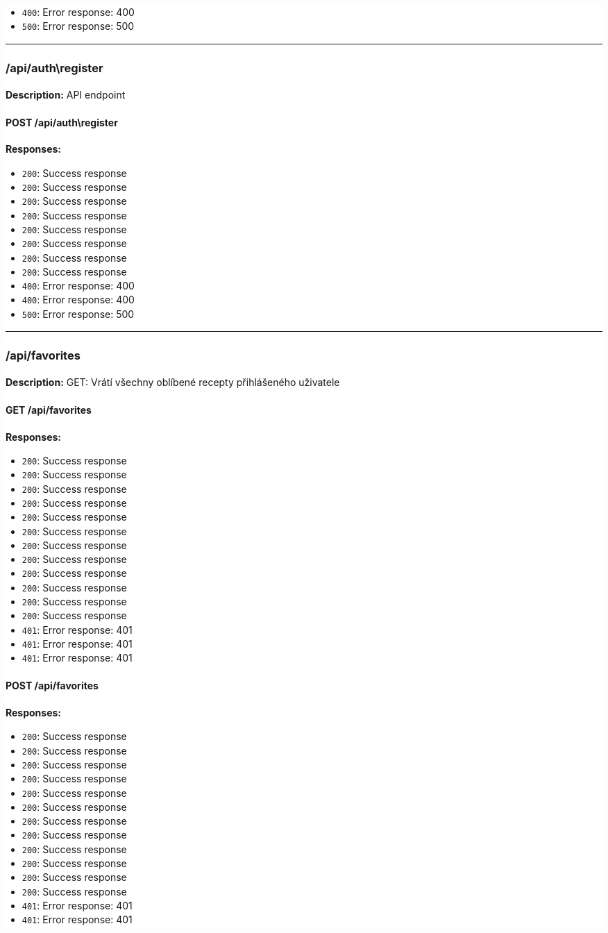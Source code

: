 - `400`: Error response: 400
- `500`: Error response: 500

---

### /api/auth\register

**Description:** API endpoint

#### POST /api/auth\register

**Responses:**
- `200`: Success response
- `200`: Success response
- `200`: Success response
- `200`: Success response
- `200`: Success response
- `200`: Success response
- `200`: Success response
- `200`: Success response
- `400`: Error response: 400
- `400`: Error response: 400
- `500`: Error response: 500

---

### /api/favorites

**Description:** GET: Vrátí všechny oblíbené recepty přihlášeného uživatele

#### GET /api/favorites

**Responses:**
- `200`: Success response
- `200`: Success response
- `200`: Success response
- `200`: Success response
- `200`: Success response
- `200`: Success response
- `200`: Success response
- `200`: Success response
- `200`: Success response
- `200`: Success response
- `200`: Success response
- `200`: Success response
- `401`: Error response: 401
- `401`: Error response: 401
- `401`: Error response: 401

#### POST /api/favorites

**Responses:**
- `200`: Success response
- `200`: Success response
- `200`: Success response
- `200`: Success response
- `200`: Success response
- `200`: Success response
- `200`: Success response
- `200`: Success response
- `200`: Success response
- `200`: Success response
- `200`: Success response
- `200`: Success response
- `401`: Error response: 401
- `401`: Error response: 401